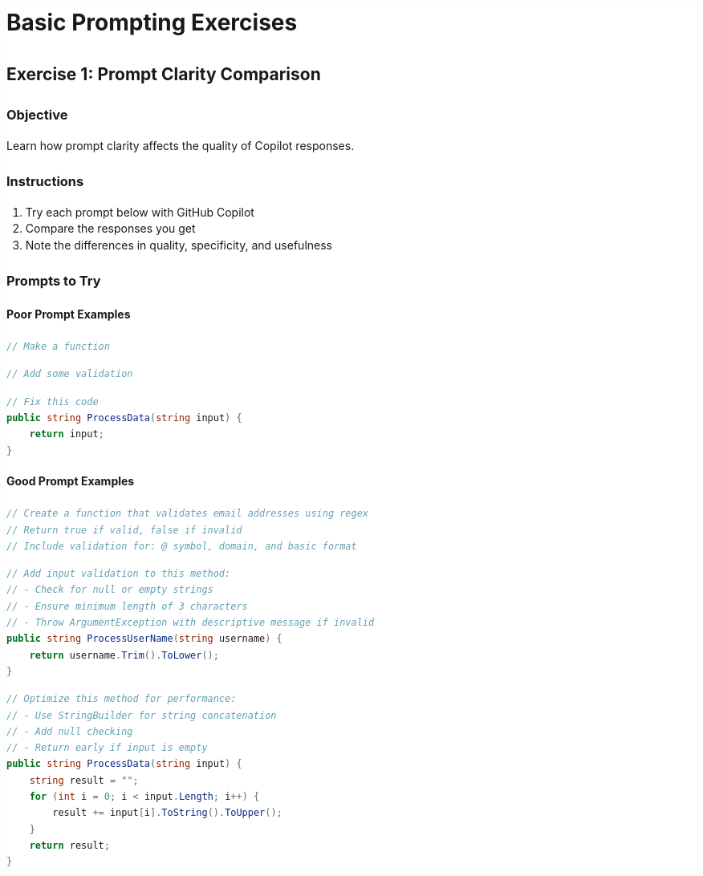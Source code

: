 # Basic Prompting Exercises

## Exercise 1: Prompt Clarity Comparison

### Objective
Learn how prompt clarity affects the quality of Copilot responses.

### Instructions
1. Try each prompt below with GitHub Copilot
2. Compare the responses you get
3. Note the differences in quality, specificity, and usefulness

### Prompts to Try

#### Poor Prompt Examples
```csharp
// Make a function
```

```csharp
// Add some validation
```

```csharp
// Fix this code
public string ProcessData(string input) {
    return input;
}
```

#### Good Prompt Examples
```csharp
// Create a function that validates email addresses using regex
// Return true if valid, false if invalid
// Include validation for: @ symbol, domain, and basic format
```

```csharp
// Add input validation to this method:
// - Check for null or empty strings
// - Ensure minimum length of 3 characters
// - Throw ArgumentException with descriptive message if invalid
public string ProcessUserName(string username) {
    return username.Trim().ToLower();
}
```

```csharp
// Optimize this method for performance:
// - Use StringBuilder for string concatenation
// - Add null checking
// - Return early if input is empty
public string ProcessData(string input) {
    string result = "";
    for (int i = 0; i < input.Length; i++) {
        result += input[i].ToString().ToUpper();
    }
    return result;
}
```

